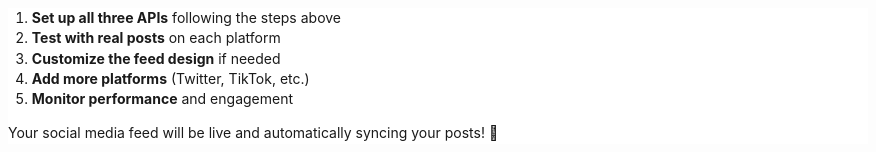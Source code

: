 1. **Set up all three APIs** following the steps above
2. **Test with real posts** on each platform
3. **Customize the feed design** if needed
4. **Add more platforms** (Twitter, TikTok, etc.)
5. **Monitor performance** and engagement

Your social media feed will be live and automatically syncing your posts! 🚀 